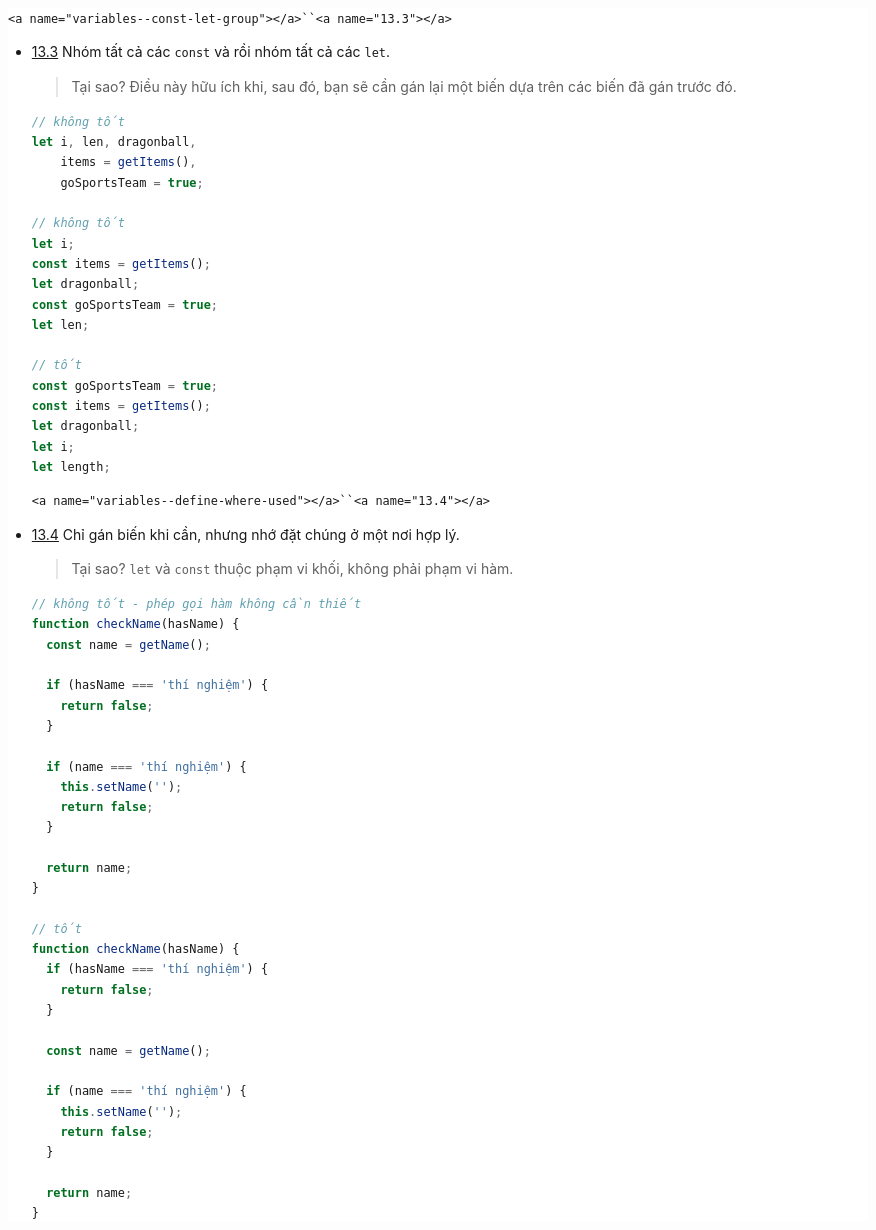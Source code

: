   `<a name="variables--const-let-group"></a>``<a name="13.3"></a>`
- [13.3](#variables--const-let-group) Nhóm tất cả các `const` và rồi nhóm tất cả các `let`.

  > Tại sao? Điều này hữu ích khi, sau đó, bạn sẽ cần gán lại một biến dựa trên các biến đã gán trước đó.
  >

  ```javascript
  // không tốt
  let i, len, dragonball,
      items = getItems(),
      goSportsTeam = true;

  // không tốt
  let i;
  const items = getItems();
  let dragonball;
  const goSportsTeam = true;
  let len;

  // tốt
  const goSportsTeam = true;
  const items = getItems();
  let dragonball;
  let i;
  let length;
  ```

  `<a name="variables--define-where-used"></a>``<a name="13.4"></a>`
- [13.4](#variables--define-where-used) Chỉ gán biến khi cần, nhưng nhớ đặt chúng ở một nơi hợp lý.

  > Tại sao? `let` và `const` thuộc phạm vi khối, không phải phạm vi hàm.
  >

  ```javascript
  // không tốt - phép gọi hàm không cần thiết
  function checkName(hasName) {
    const name = getName();

    if (hasName === 'thí nghiệm') {
      return false;
    }

    if (name === 'thí nghiệm') {
      this.setName('');
      return false;
    }

    return name;
  }

  // tốt
  function checkName(hasName) {
    if (hasName === 'thí nghiệm') {
      return false;
    }

    const name = getName();

    if (name === 'thí nghiệm') {
      this.setName('');
      return false;
    }

    return name;
  }
  ```